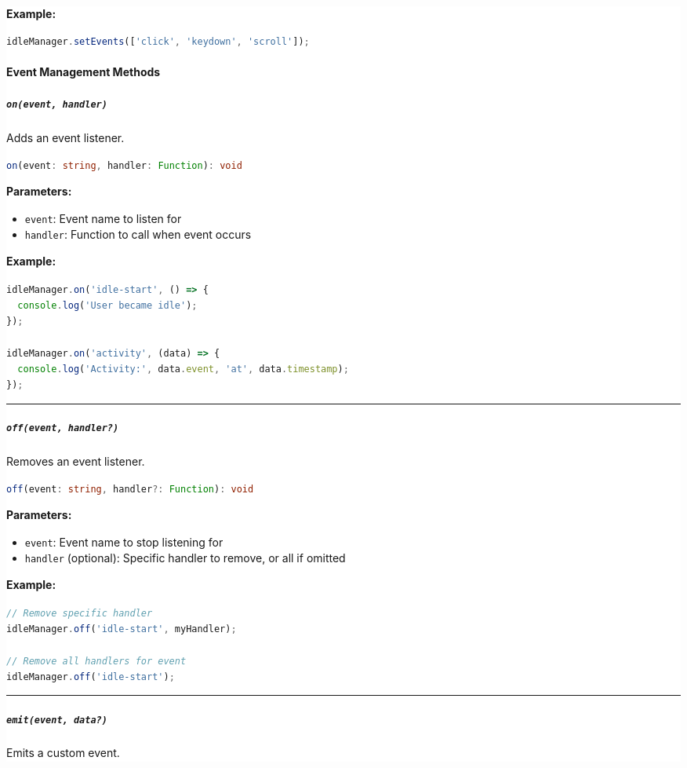 **Example:**
```typescript
idleManager.setEvents(['click', 'keydown', 'scroll']);
```

#### Event Management Methods

##### `on(event, handler)`

Adds an event listener.

```typescript
on(event: string, handler: Function): void
```

**Parameters:**
- `event`: Event name to listen for
- `handler`: Function to call when event occurs

**Example:**
```typescript
idleManager.on('idle-start', () => {
  console.log('User became idle');
});

idleManager.on('activity', (data) => {
  console.log('Activity:', data.event, 'at', data.timestamp);
});
```

---

##### `off(event, handler?)`

Removes an event listener.

```typescript
off(event: string, handler?: Function): void
```

**Parameters:**
- `event`: Event name to stop listening for
- `handler` (optional): Specific handler to remove, or all if omitted

**Example:**
```typescript
// Remove specific handler
idleManager.off('idle-start', myHandler);

// Remove all handlers for event
idleManager.off('idle-start');
```

---

##### `emit(event, data?)`

Emits a custom event.
